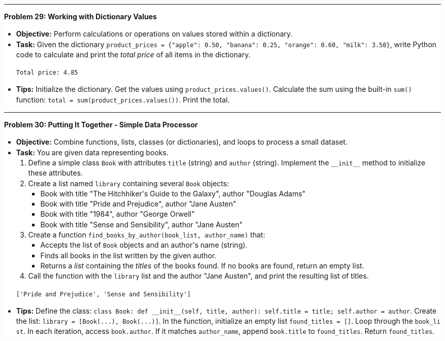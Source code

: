 ```python

```

---

**Problem 29: Working with Dictionary Values**

- **Objective:** Perform calculations or operations on values stored within a dictionary.
- **Task:** Given the dictionary `product_prices = {"apple": 0.50, "banana": 0.25, "orange": 0.60, "milk": 3.50}`, write Python code to calculate and print the _total price_ of all items in the dictionary.
  ```
  Total price: 4.85
  ```
- **Tips:** Initialize the dictionary. Get the values using `product_prices.values()`. Calculate the sum using the built-in `sum()` function: `total = sum(product_prices.values())`. Print the total.

```python

```

---

**Problem 30: Putting It Together - Simple Data Processor**

- **Objective:** Combine functions, lists, classes (or dictionaries), and loops to process a small dataset.
- **Task:** You are given data representing books.
  1.  Define a simple class `Book` with attributes `title` (string) and `author` (string). Implement the `__init__` method to initialize these attributes.
  2.  Create a list named `library` containing several `Book` objects:
      - Book with title "The Hitchhiker's Guide to the Galaxy", author "Douglas Adams"
      - Book with title "Pride and Prejudice", author "Jane Austen"
      - Book with title "1984", author "George Orwell"
      - Book with title "Sense and Sensibility", author "Jane Austen"
  3.  Create a function `find_books_by_author(book_list, author_name)` that:
      - Accepts the list of `Book` objects and an author's name (string).
      - Finds all books in the list written by the given author.
      - Returns a _list_ containing the _titles_ of the books found. If no books are found, return an empty list.
  4.  Call the function with the `library` list and the author "Jane Austen", and print the resulting list of titles.
  ```
  ['Pride and Prejudice', 'Sense and Sensibility']
  ```
- **Tips:** Define the class: `class Book: def __init__(self, title, author): self.title = title; self.author = author`. Create the list: `library = [Book(...), Book(...)]`. In the function, initialize an empty list `found_titles = []`. Loop through the `book_list`. In each iteration, access `book.author`. If it matches `author_name`, append `book.title` to `found_titles`. Return `found_titles`.

```python

```
